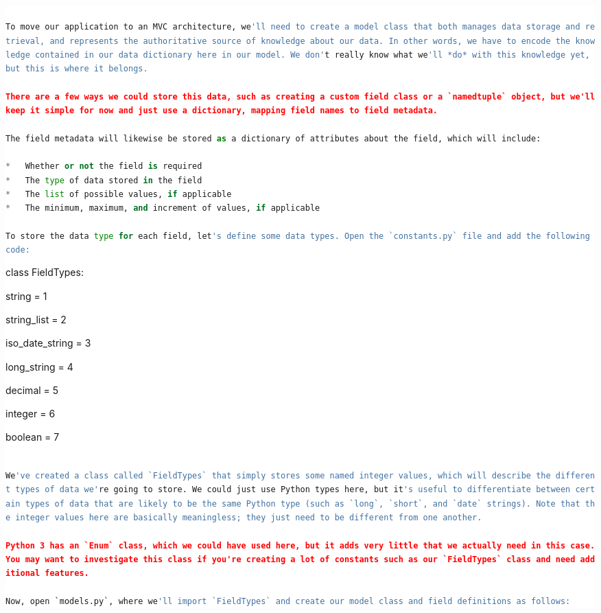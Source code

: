 ```py

To move our application to an MVC architecture, we'll need to create a model class that both manages data storage and retrieval, and represents the authoritative source of knowledge about our data. In other words, we have to encode the knowledge contained in our data dictionary here in our model. We don't really know what we'll *do* with this knowledge yet, but this is where it belongs.

There are a few ways we could store this data, such as creating a custom field class or a `namedtuple` object, but we'll keep it simple for now and just use a dictionary, mapping field names to field metadata.

The field metadata will likewise be stored as a dictionary of attributes about the field, which will include: 

*   Whether or not the field is required
*   The type of data stored in the field
*   The list of possible values, if applicable
*   The minimum, maximum, and increment of values, if applicable

To store the data type for each field, let's define some data types. Open the `constants.py` file and add the following code:

```

class FieldTypes:

string = 1

string_list = 2

iso_date_string = 3

long_string = 4

decimal = 5

integer = 6

boolean = 7

```py

We've created a class called `FieldTypes` that simply stores some named integer values, which will describe the different types of data we're going to store. We could just use Python types here, but it's useful to differentiate between certain types of data that are likely to be the same Python type (such as `long`, `short`, and `date` strings). Note that the integer values here are basically meaningless; they just need to be different from one another.

Python 3 has an `Enum` class, which we could have used here, but it adds very little that we actually need in this case. You may want to investigate this class if you're creating a lot of constants such as our `FieldTypes` class and need additional features.

Now, open `models.py`, where we'll import `FieldTypes` and create our model class and field definitions as follows:

```
